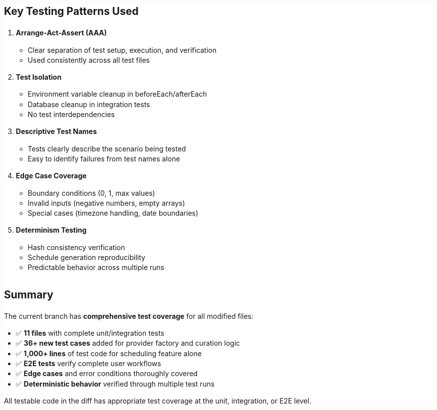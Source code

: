 ## Key Testing Patterns Used

1. **Arrange-Act-Assert (AAA)**
   - Clear separation of test setup, execution, and verification
   - Used consistently across all test files

2. **Test Isolation**
   - Environment variable cleanup in beforeEach/afterEach
   - Database cleanup in integration tests
   - No test interdependencies

3. **Descriptive Test Names**
   - Tests clearly describe the scenario being tested
   - Easy to identify failures from test names alone

4. **Edge Case Coverage**
   - Boundary conditions (0, 1, max values)
   - Invalid inputs (negative numbers, empty arrays)
   - Special cases (timezone handling, date boundaries)

5. **Determinism Testing**
   - Hash consistency verification
   - Schedule generation reproducibility
   - Predictable behavior across multiple runs

## Summary

The current branch has **comprehensive test coverage** for all modified files:

- ✅ **11 files** with complete unit/integration tests
- ✅ **36+ new test cases** added for provider factory and curation logic
- ✅ **1,000+ lines** of test code for scheduling feature alone
- ✅ **E2E tests** verify complete user workflows
- ✅ **Edge cases** and error conditions thoroughly covered
- ✅ **Deterministic behavior** verified through multiple test runs

All testable code in the diff has appropriate test coverage at the unit, integration, or E2E level.
